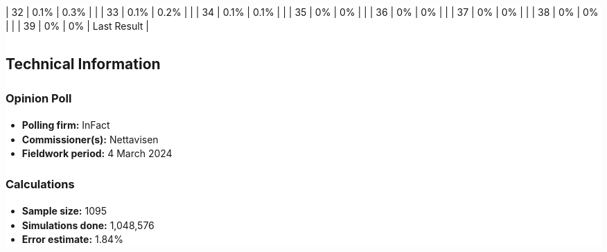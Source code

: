 | 32 | 0.1% | 0.3% |  |
| 33 | 0.1% | 0.2% |  |
| 34 | 0.1% | 0.1% |  |
| 35 | 0% | 0% |  |
| 36 | 0% | 0% |  |
| 37 | 0% | 0% |  |
| 38 | 0% | 0% |  |
| 39 | 0% | 0% | Last Result |


## Technical Information

### Opinion Poll

+ **Polling firm:** InFact
+ **Commissioner(s):** Nettavisen
+ **Fieldwork period:** 4 March 2024

### Calculations

+ **Sample size:** 1095
+ **Simulations done:** 1,048,576
+ **Error estimate:** 1.84%

